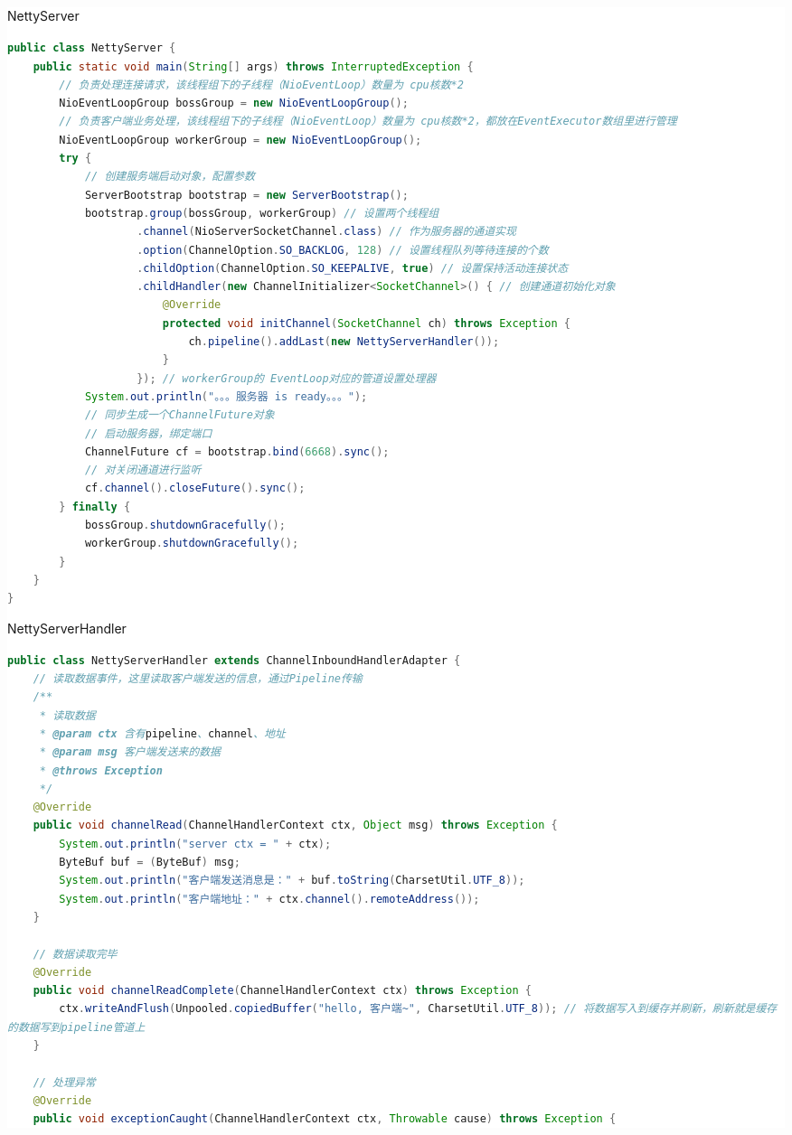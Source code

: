 NettyServer

```java
public class NettyServer {
    public static void main(String[] args) throws InterruptedException {
        // 负责处理连接请求，该线程组下的子线程（NioEventLoop）数量为 cpu核数*2
        NioEventLoopGroup bossGroup = new NioEventLoopGroup();
        // 负责客户端业务处理，该线程组下的子线程（NioEventLoop）数量为 cpu核数*2，都放在EventExecutor数组里进行管理
        NioEventLoopGroup workerGroup = new NioEventLoopGroup();
        try {
            // 创建服务端启动对象，配置参数
            ServerBootstrap bootstrap = new ServerBootstrap();
            bootstrap.group(bossGroup, workerGroup) // 设置两个线程组
                    .channel(NioServerSocketChannel.class) // 作为服务器的通道实现
                    .option(ChannelOption.SO_BACKLOG, 128) // 设置线程队列等待连接的个数
                    .childOption(ChannelOption.SO_KEEPALIVE, true) // 设置保持活动连接状态
                    .childHandler(new ChannelInitializer<SocketChannel>() { // 创建通道初始化对象
                        @Override
                        protected void initChannel(SocketChannel ch) throws Exception {
                            ch.pipeline().addLast(new NettyServerHandler());
                        }
                    }); // workerGroup的 EventLoop对应的管道设置处理器
            System.out.println("。。。服务器 is ready。。。");
            // 同步生成一个ChannelFuture对象
            // 启动服务器，绑定端口
            ChannelFuture cf = bootstrap.bind(6668).sync();
            // 对关闭通道进行监听
            cf.channel().closeFuture().sync();
        } finally {
            bossGroup.shutdownGracefully();
            workerGroup.shutdownGracefully();
        }
    }
}
```

NettyServerHandler

```java
public class NettyServerHandler extends ChannelInboundHandlerAdapter {
    // 读取数据事件，这里读取客户端发送的信息，通过Pipeline传输
    /**
     * 读取数据
     * @param ctx 含有pipeline、channel、地址
     * @param msg 客户端发送来的数据
     * @throws Exception
     */
    @Override
    public void channelRead(ChannelHandlerContext ctx, Object msg) throws Exception {
        System.out.println("server ctx = " + ctx);
        ByteBuf buf = (ByteBuf) msg;
        System.out.println("客户端发送消息是：" + buf.toString(CharsetUtil.UTF_8));
        System.out.println("客户端地址：" + ctx.channel().remoteAddress());
    }

    // 数据读取完毕
    @Override
    public void channelReadComplete(ChannelHandlerContext ctx) throws Exception {
        ctx.writeAndFlush(Unpooled.copiedBuffer("hello, 客户端~", CharsetUtil.UTF_8)); // 将数据写入到缓存并刷新，刷新就是缓存的数据写到pipeline管道上
    }
    
    // 处理异常
    @Override
    public void exceptionCaught(ChannelHandlerContext ctx, Throwable cause) throws Exception {
```